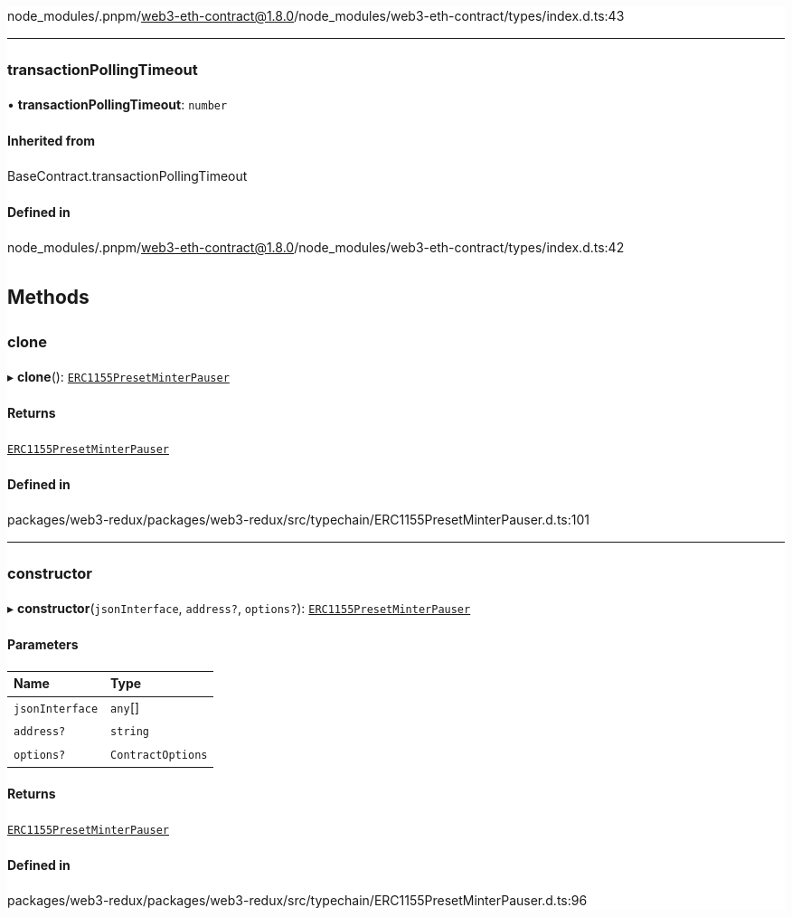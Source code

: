 node_modules/.pnpm/web3-eth-contract@1.8.0/node_modules/web3-eth-contract/types/index.d.ts:43

___

### transactionPollingTimeout

• **transactionPollingTimeout**: `number`

#### Inherited from

BaseContract.transactionPollingTimeout

#### Defined in

node_modules/.pnpm/web3-eth-contract@1.8.0/node_modules/web3-eth-contract/types/index.d.ts:42

## Methods

### clone

▸ **clone**(): [`ERC1155PresetMinterPauser`](Abi.ERC1155PresetMinterPauser.md)

#### Returns

[`ERC1155PresetMinterPauser`](Abi.ERC1155PresetMinterPauser.md)

#### Defined in

packages/web3-redux/packages/web3-redux/src/typechain/ERC1155PresetMinterPauser.d.ts:101

___

### constructor

▸ **constructor**(`jsonInterface`, `address?`, `options?`): [`ERC1155PresetMinterPauser`](Abi.ERC1155PresetMinterPauser.md)

#### Parameters

| Name | Type |
| :------ | :------ |
| `jsonInterface` | `any`[] |
| `address?` | `string` |
| `options?` | `ContractOptions` |

#### Returns

[`ERC1155PresetMinterPauser`](Abi.ERC1155PresetMinterPauser.md)

#### Defined in

packages/web3-redux/packages/web3-redux/src/typechain/ERC1155PresetMinterPauser.d.ts:96
